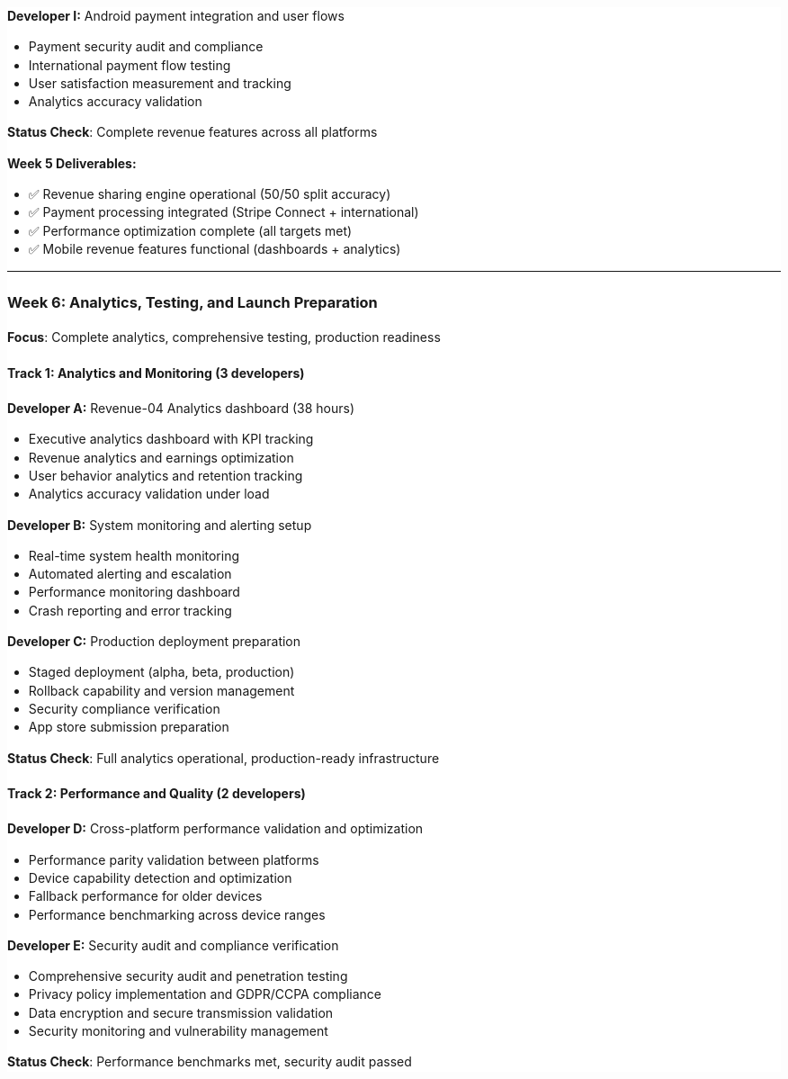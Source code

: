 **Developer I:** Android payment integration and user flows
- Payment security audit and compliance
- International payment flow testing
- User satisfaction measurement and tracking
- Analytics accuracy validation

**Status Check**: Complete revenue features across all platforms

**Week 5 Deliverables:**
- ✅ Revenue sharing engine operational (50/50 split accuracy)
- ✅ Payment processing integrated (Stripe Connect + international)
- ✅ Performance optimization complete (all targets met)
- ✅ Mobile revenue features functional (dashboards + analytics)

---

### Week 6: Analytics, Testing, and Launch Preparation
**Focus**: Complete analytics, comprehensive testing, production readiness

#### Track 1: Analytics and Monitoring (3 developers)
**Developer A:** Revenue-04 Analytics dashboard (38 hours)
- Executive analytics dashboard with KPI tracking
- Revenue analytics and earnings optimization
- User behavior analytics and retention tracking
- Analytics accuracy validation under load

**Developer B:** System monitoring and alerting setup
- Real-time system health monitoring
- Automated alerting and escalation
- Performance monitoring dashboard
- Crash reporting and error tracking

**Developer C:** Production deployment preparation
- Staged deployment (alpha, beta, production)
- Rollback capability and version management
- Security compliance verification
- App store submission preparation

**Status Check**: Full analytics operational, production-ready infrastructure

#### Track 2: Performance and Quality (2 developers)
**Developer D:** Cross-platform performance validation and optimization
- Performance parity validation between platforms
- Device capability detection and optimization
- Fallback performance for older devices
- Performance benchmarking across device ranges

**Developer E:** Security audit and compliance verification
- Comprehensive security audit and penetration testing
- Privacy policy implementation and GDPR/CCPA compliance
- Data encryption and secure transmission validation
- Security monitoring and vulnerability management

**Status Check**: Performance benchmarks met, security audit passed
